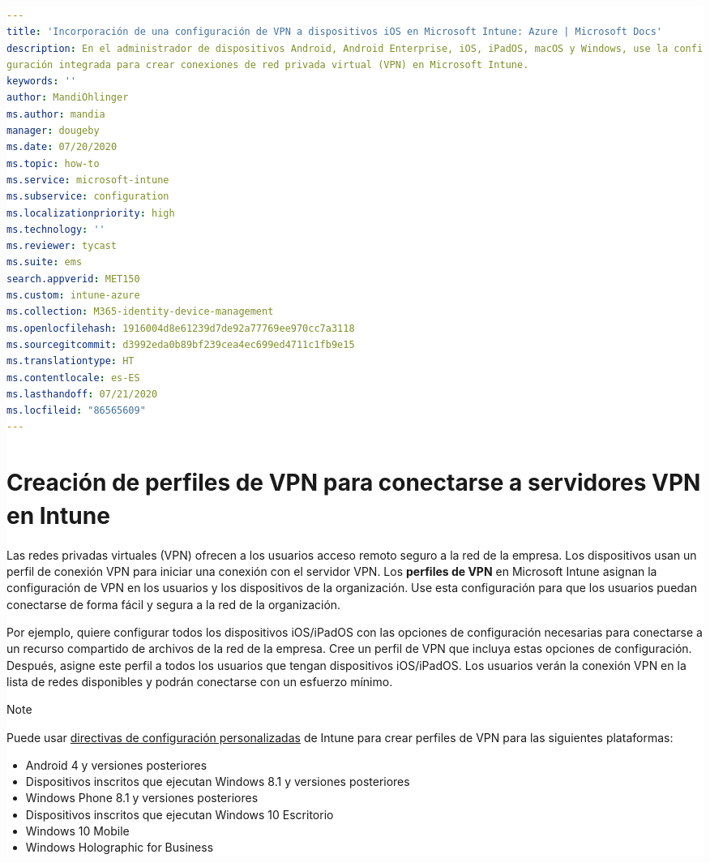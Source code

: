 ```yaml
---
title: 'Incorporación de una configuración de VPN a dispositivos iOS en Microsoft Intune: Azure | Microsoft Docs'
description: En el administrador de dispositivos Android, Android Enterprise, iOS, iPadOS, macOS y Windows, use la configuración integrada para crear conexiones de red privada virtual (VPN) en Microsoft Intune.
keywords: ''
author: MandiOhlinger
ms.author: mandia
manager: dougeby
ms.date: 07/20/2020
ms.topic: how-to
ms.service: microsoft-intune
ms.subservice: configuration
ms.localizationpriority: high
ms.technology: ''
ms.reviewer: tycast
ms.suite: ems
search.appverid: MET150
ms.custom: intune-azure
ms.collection: M365-identity-device-management
ms.openlocfilehash: 1916004d8e61239d7de92a77769ee970cc7a3118
ms.sourcegitcommit: d3992eda0b89bf239cea4ec699ed4711c1fb9e15
ms.translationtype: HT
ms.contentlocale: es-ES
ms.lasthandoff: 07/21/2020
ms.locfileid: "86565609"
---
```

# <a name="create-vpn-profiles-to-connect-to-vpn-servers-in-intune"></a>Creación de perfiles de VPN para conectarse a servidores VPN en Intune

Las redes privadas virtuales (VPN) ofrecen a los usuarios acceso remoto seguro a la red de la empresa. Los dispositivos usan un perfil de conexión VPN para iniciar una conexión con el servidor VPN. Los **perfiles de VPN** en Microsoft Intune asignan la configuración de VPN en los usuarios y los dispositivos de la organización. Use esta configuración para que los usuarios puedan conectarse de forma fácil y segura a la red de la organización.

Por ejemplo, quiere configurar todos los dispositivos iOS/iPadOS con las opciones de configuración necesarias para conectarse a un recurso compartido de archivos de la red de la empresa. Cree un perfil de VPN que incluya estas opciones de configuración. Después, asigne este perfil a todos los usuarios que tengan dispositivos iOS/iPadOS. Los usuarios verán la conexión VPN en la lista de redes disponibles y podrán conectarse con un esfuerzo mínimo.

> [!NOTE]
> Puede usar [directivas de configuración personalizadas](custom-settings-configure.md) de Intune para crear perfiles de VPN para las siguientes plataformas:
>
> * Android 4 y versiones posteriores
> * Dispositivos inscritos que ejecutan Windows 8.1 y versiones posteriores
> * Windows Phone 8.1 y versiones posteriores
> * Dispositivos inscritos que ejecutan Windows 10 Escritorio
> * Windows 10 Mobile
> * Windows Holographic for Business
